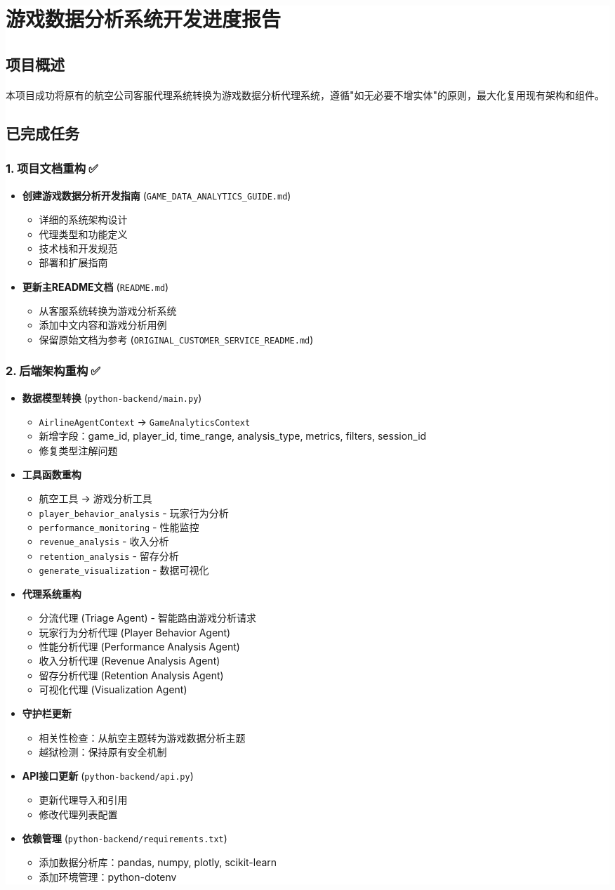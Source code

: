 # 游戏数据分析系统开发进度报告

## 项目概述

本项目成功将原有的航空公司客服代理系统转换为游戏数据分析代理系统，遵循"如无必要不增实体"的原则，最大化复用现有架构和组件。

## 已完成任务

### 1. 项目文档重构 ✅
- **创建游戏数据分析开发指南** (`GAME_DATA_ANALYTICS_GUIDE.md`)
  - 详细的系统架构设计
  - 代理类型和功能定义
  - 技术栈和开发规范
  - 部署和扩展指南

- **更新主README文档** (`README.md`)
  - 从客服系统转换为游戏分析系统
  - 添加中文内容和游戏分析用例
  - 保留原始文档为参考 (`ORIGINAL_CUSTOMER_SERVICE_README.md`)

### 2. 后端架构重构 ✅
- **数据模型转换** (`python-backend/main.py`)
  - `AirlineAgentContext` → `GameAnalyticsContext`
  - 新增字段：game_id, player_id, time_range, analysis_type, metrics, filters, session_id
  - 修复类型注解问题

- **工具函数重构**
  - 航空工具 → 游戏分析工具
  - `player_behavior_analysis` - 玩家行为分析
  - `performance_monitoring` - 性能监控
  - `revenue_analysis` - 收入分析
  - `retention_analysis` - 留存分析
  - `generate_visualization` - 数据可视化

- **代理系统重构**
  - 分流代理 (Triage Agent) - 智能路由游戏分析请求
  - 玩家行为分析代理 (Player Behavior Agent)
  - 性能分析代理 (Performance Analysis Agent)
  - 收入分析代理 (Revenue Analysis Agent)
  - 留存分析代理 (Retention Analysis Agent)
  - 可视化代理 (Visualization Agent)

- **守护栏更新**
  - 相关性检查：从航空主题转为游戏数据分析主题
  - 越狱检测：保持原有安全机制

- **API接口更新** (`python-backend/api.py`)
  - 更新代理导入和引用
  - 修改代理列表配置

- **依赖管理** (`python-backend/requirements.txt`)
  - 添加数据分析库：pandas, numpy, plotly, scikit-learn
  - 添加环境管理：python-dotenv
